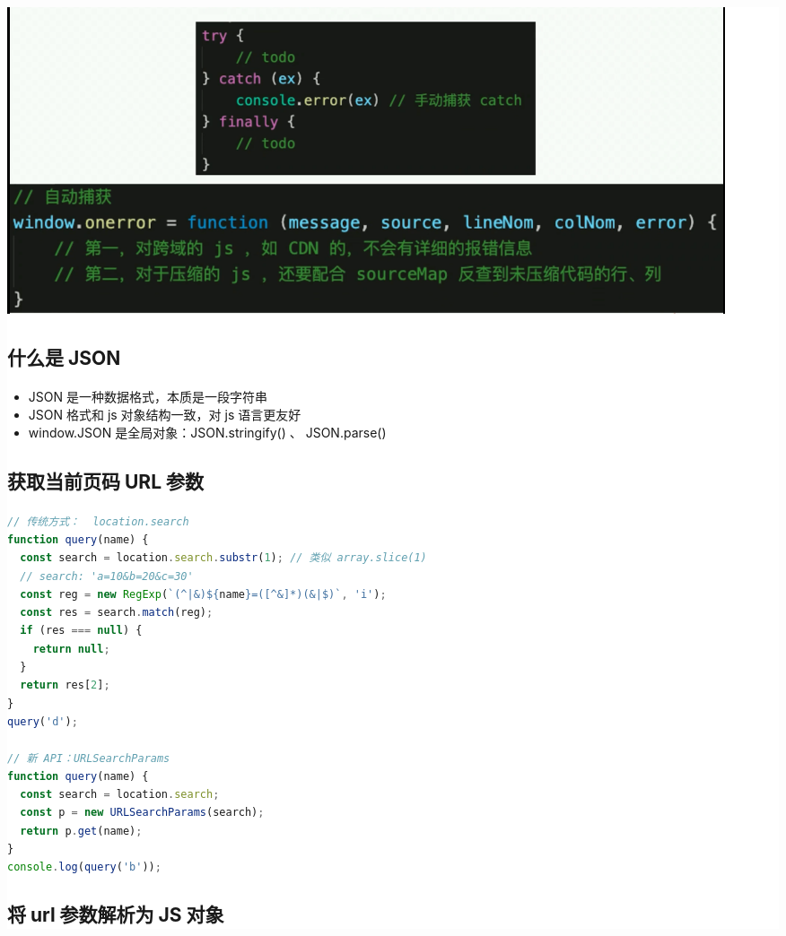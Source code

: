 ![jserr_152637.png](./img/jserr_152637.png)

## 什么是 JSON

- JSON 是一种数据格式，本质是一段字符串
- JSON 格式和 js 对象结构一致，对 js 语言更友好
- window.JSON 是全局对象：JSON.stringify() 、 JSON.parse()

## 获取当前页码 URL 参数

```js
// 传统方式：  location.search
function query(name) {
  const search = location.search.substr(1); // 类似 array.slice(1)
  // search: 'a=10&b=20&c=30'
  const reg = new RegExp(`(^|&)${name}=([^&]*)(&|$)`, 'i');
  const res = search.match(reg);
  if (res === null) {
    return null;
  }
  return res[2];
}
query('d');

// 新 API：URLSearchParams
function query(name) {
  const search = location.search;
  const p = new URLSearchParams(search);
  return p.get(name);
}
console.log(query('b'));
```

## 将 url 参数解析为 JS 对象
